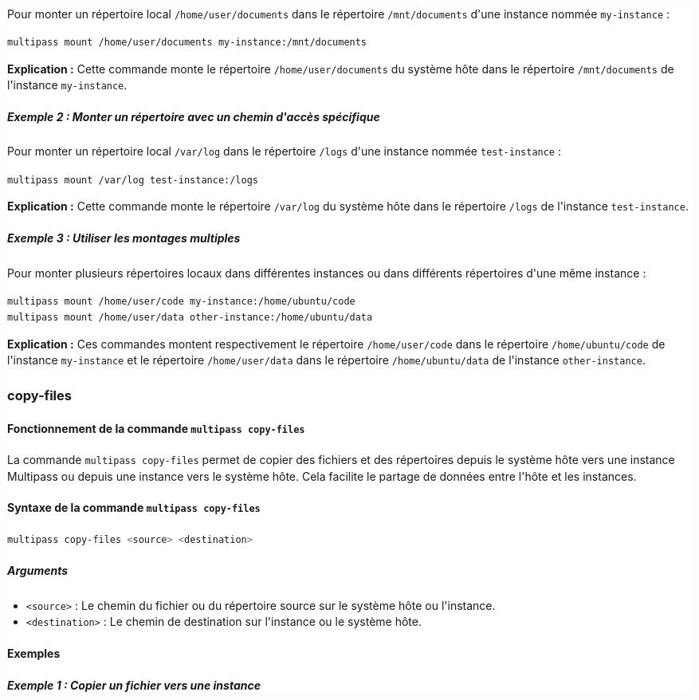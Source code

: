 Pour monter un répertoire local `/home/user/documents` dans le répertoire `/mnt/documents` d'une instance nommée `my-instance` :

```bash
multipass mount /home/user/documents my-instance:/mnt/documents
```

**Explication :** Cette commande monte le répertoire `/home/user/documents` du système hôte dans le répertoire `/mnt/documents` de l'instance `my-instance`.

##### Exemple 2 : Monter un répertoire avec un chemin d'accès spécifique

Pour monter un répertoire local `/var/log` dans le répertoire `/logs` d'une instance nommée `test-instance` :

```bash
multipass mount /var/log test-instance:/logs
```

**Explication :** Cette commande monte le répertoire `/var/log` du système hôte dans le répertoire `/logs` de l'instance `test-instance`.

##### Exemple 3 : Utiliser les montages multiples

Pour monter plusieurs répertoires locaux dans différentes instances ou dans différents répertoires d'une même instance :

```bash
multipass mount /home/user/code my-instance:/home/ubuntu/code
multipass mount /home/user/data other-instance:/home/ubuntu/data
```

**Explication :** Ces commandes montent respectivement le répertoire `/home/user/code` dans le répertoire `/home/ubuntu/code` de l'instance `my-instance` et le répertoire `/home/user/data` dans le répertoire `/home/ubuntu/data` de l'instance `other-instance`.
### copy-files

#### Fonctionnement de la commande `multipass copy-files`

La commande `multipass copy-files` permet de copier des fichiers et des répertoires depuis le système hôte vers une instance Multipass ou depuis une instance vers le système hôte. Cela facilite le partage de données entre l'hôte et les instances.

#### Syntaxe de la commande `multipass copy-files`

```bash
multipass copy-files <source> <destination>
```

##### Arguments

- `<source>` : Le chemin du fichier ou du répertoire source sur le système hôte ou l'instance.
- `<destination>` : Le chemin de destination sur l'instance ou le système hôte.

#### Exemples

##### Exemple 1 : Copier un fichier vers une instance
